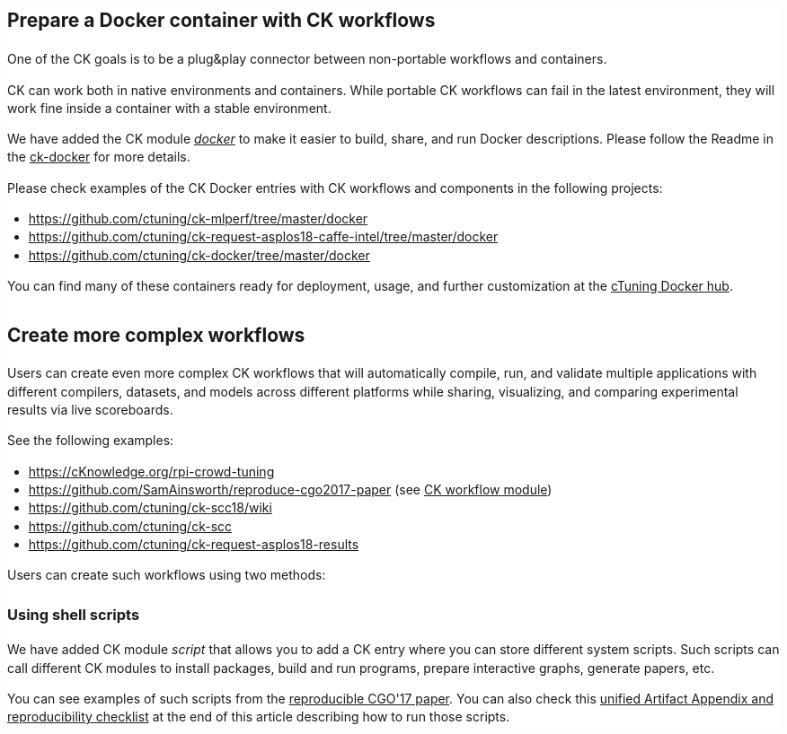 




## Prepare a Docker container with CK workflows

One of the CK goals is to be a plug&play connector between non-portable workflows and containers.

CK can work both in native environments and containers. While portable CK workflows can fail
in the latest environment, they will work fine inside a container with a stable environment.

We have added the CK module [*docker*]( https://cKnowledge.io/c/module/docker ) 
to make it easier to build, share, and run Docker descriptions.
Please follow the Readme in the [ck-docker]( https://github.com/ctuning/ck-docker ) for more details.

Please check examples of the CK Docker entries with CK workflows and components in the following projects:

* https://github.com/ctuning/ck-mlperf/tree/master/docker
* https://github.com/ctuning/ck-request-asplos18-caffe-intel/tree/master/docker
* https://github.com/ctuning/ck-docker/tree/master/docker

You can find many of these containers ready for deployment, usage, and further customization
at the [cTuning Docker hub]( https://hub.docker.com/u/ctuning ).







## Create more complex workflows

Users can create even more complex CK workflows that will automatically compile, run, and validate
multiple applications with different compilers, datasets, and models across different platforms 
while sharing, visualizing, and comparing experimental results via live scoreboards.

See the following examples:
* https://cKnowledge.org/rpi-crowd-tuning
* https://github.com/SamAinsworth/reproduce-cgo2017-paper (see [CK workflow module](https://github.com/SamAinsworth/reproduce-cgo2017-paper/blob/master/module/workflow-from-cgo2017-paper/module.py))
* https://github.com/ctuning/ck-scc18/wiki
* https://github.com/ctuning/ck-scc
* https://github.com/ctuning/ck-request-asplos18-results


Users can create such workflows using two methods:

### Using shell scripts

We have added CK module *script* that allows you to add a CK entry 
where you can store different system scripts. Such scripts can call
different CK modules to install packages, build and run programs, 
prepare interactive graphs, generate papers, etc.

You can see examples of such scripts from the [reproducible CGO'17 paper]( https://github.com/SamAinsworth/reproduce-cgo2017-paper/tree/master/script/reproduce-cgo2017-paper ).
You can also check this [unified Artifact Appendix and reproducibility checklist](https://www.cl.cam.ac.uk/~sa614/papers/Software-Prefetching-CGO2017.pdf) 
at the end of this article describing how to run those scripts.
